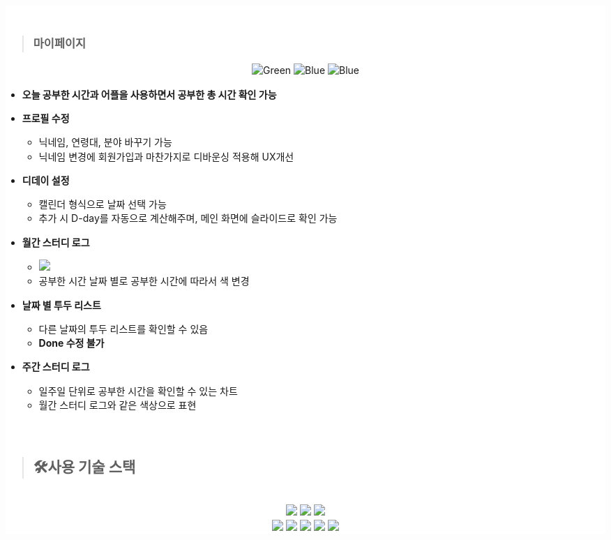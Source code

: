 <br/>

> ### 마이페이지

<div align="center">
<img width="18%" src= "https://user-images.githubusercontent.com/95389265/193481340-bd2aada6-9e0d-4159-9a73-b9a6b8b23390.png" title="Green"/>
<img width="18%" src= "https://user-images.githubusercontent.com/95389265/193481380-8c1a9dfd-0e36-427b-bd11-3aa0e177872b.png" title="Blue"/>
<img width="18%" src= "https://user-images.githubusercontent.com/95389265/193481379-6cdc9cb9-eac8-43a7-8c0f-151b703e02a3.png" title="Blue"/>
</div>

- **오늘 공부한 시간과 어플을 사용하면서 공부한 총 시간 확인 가능**

- **프로필 수정**

  - 닉네임, 연령대, 분야 바꾸기 가능
  - 닉네임 변경에 회원가입과 마찬가지로 디바운싱 적용해 UX개선

- **디데이 설정**

  - 캘린더 형식으로 날짜 선택 가능
  - 추가 시 D-day를 자동으로 계산해주며, 메인 화면에 슬라이드로 확인 가능

- **월간 스터디 로그**

  - <img width="100px" src="https://user-images.githubusercontent.com/95389265/193542942-b14bc36f-ebd3-43bc-905a-33e9ad8066fc.png">
  - 공부한 시간 날짜 별로 공부한 시간에 따라서 색 변경

- **날짜 별 투두 리스트**

  - 다른 날짜의 투두 리스트를 확인할 수 있음
  - **Done 수정 불가**

- **주간 스터디 로그**
  - 일주일 단위로 공부한 시간을 확인할 수 있는 차트
  - 월간 스터디 로그와 같은 색상으로 표현

<br/>

> ## 🛠️사용 기술 스택

<br/>

<div align="center">
<img height="40px" src="https://img.shields.io/badge/HTML5-E34F26?style=flat-square&logo=HTML5&logoColor=white"/>
<img height="40px" src="https://img.shields.io/badge/CSS Modules-000000?style=flat-square&logo=CSS Modules&logoColor=white"/>
<img height="40px" src="https://img.shields.io/badge/styled components -DB7093?style=flat-square&logo=styled-components&logoColor=white"/>

</div>
<div align="center">
<img height="40px" src="https://img.shields.io/badge/Javascript-F7DF1E?style=flat-square&logo=Javascript&logoColor=white"/>
<img height="40px" src="https://img.shields.io/badge/React-61DAFB?style=flat-square&logo=React&logoColor=black&"/>
<img height="40px" src="https://img.shields.io/badge/Redux-764ABC?style=flat-square&logo=Redux&logoColor=white"/>
<img height="40px" src="https://img.shields.io/badge/Axios-5A29E4?style=flat-square&logo=Axios&logoColor=white"/>
<img height="40px" src="https://img.shields.io/badge/PWA-5A0FC8?style=flat-square&logo=PWA&logoColor=white"/>
	